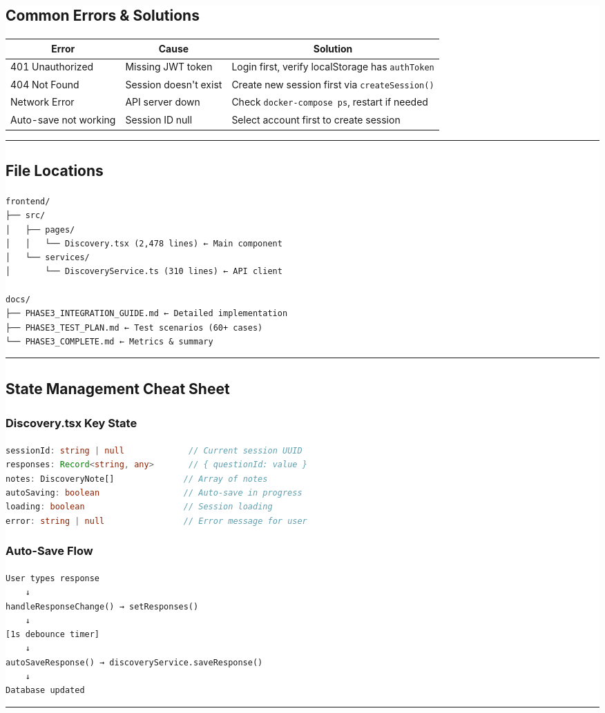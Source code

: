 
## Common Errors & Solutions

| Error | Cause | Solution |
|-------|-------|----------|
| 401 Unauthorized | Missing JWT token | Login first, verify localStorage has `authToken` |
| 404 Not Found | Session doesn't exist | Create new session first via `createSession()` |
| Network Error | API server down | Check `docker-compose ps`, restart if needed |
| Auto-save not working | Session ID null | Select account first to create session |

---

## File Locations

```
frontend/
├── src/
│   ├── pages/
│   │   └── Discovery.tsx (2,478 lines) ← Main component
│   └── services/
│       └── DiscoveryService.ts (310 lines) ← API client

docs/
├── PHASE3_INTEGRATION_GUIDE.md ← Detailed implementation
├── PHASE3_TEST_PLAN.md ← Test scenarios (60+ cases)
└── PHASE3_COMPLETE.md ← Metrics & summary
```

---

## State Management Cheat Sheet

### Discovery.tsx Key State
```typescript
sessionId: string | null             // Current session UUID
responses: Record<string, any>       // { questionId: value }
notes: DiscoveryNote[]              // Array of notes
autoSaving: boolean                 // Auto-save in progress
loading: boolean                    // Session loading
error: string | null                // Error message for user
```

### Auto-Save Flow
```
User types response
    ↓
handleResponseChange() → setResponses()
    ↓
[1s debounce timer]
    ↓
autoSaveResponse() → discoveryService.saveResponse()
    ↓
Database updated
```

---